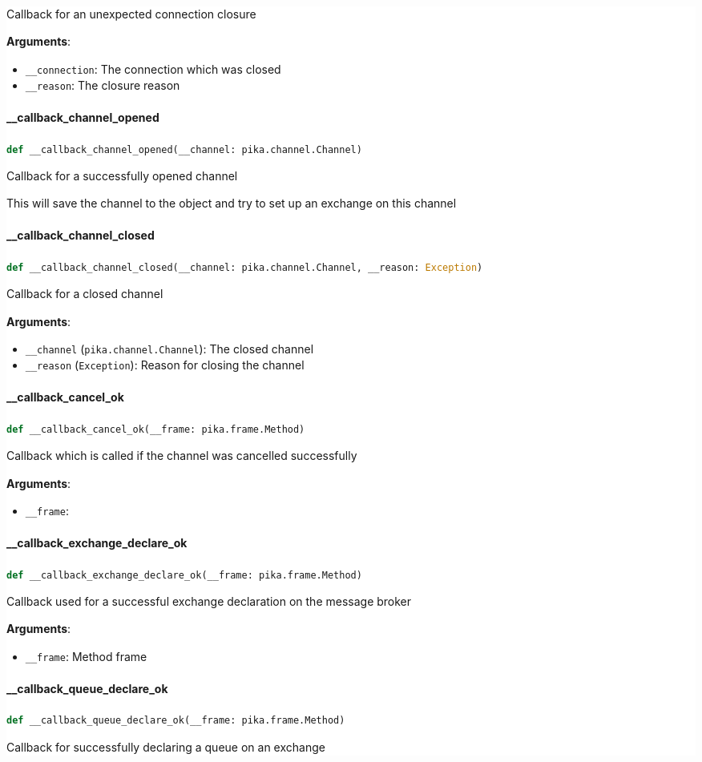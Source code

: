 Callback for an unexpected connection closure

**Arguments**:

- `__connection`: The connection which was closed
- `__reason`: The closure reason

#### \_\_callback\_channel\_opened

```python
def __callback_channel_opened(__channel: pika.channel.Channel)
```

Callback for a successfully opened channel

This will save the channel to the object and try to set up an exchange on this channel


#### \_\_callback\_channel\_closed

```python
def __callback_channel_closed(__channel: pika.channel.Channel, __reason: Exception)
```

Callback for a closed channel

**Arguments**:

- `__channel` (`pika.channel.Channel`): The closed channel
- `__reason` (`Exception`): Reason for closing the channel

#### \_\_callback\_cancel\_ok

```python
def __callback_cancel_ok(__frame: pika.frame.Method)
```

Callback which is called if the channel was cancelled successfully

**Arguments**:

- `__frame`: 

#### \_\_callback\_exchange\_declare\_ok

```python
def __callback_exchange_declare_ok(__frame: pika.frame.Method)
```

Callback used for a successful exchange declaration on the message broker

**Arguments**:

- `__frame`: Method frame

#### \_\_callback\_queue\_declare\_ok

```python
def __callback_queue_declare_ok(__frame: pika.frame.Method)
```

Callback for successfully declaring a queue on an exchange
